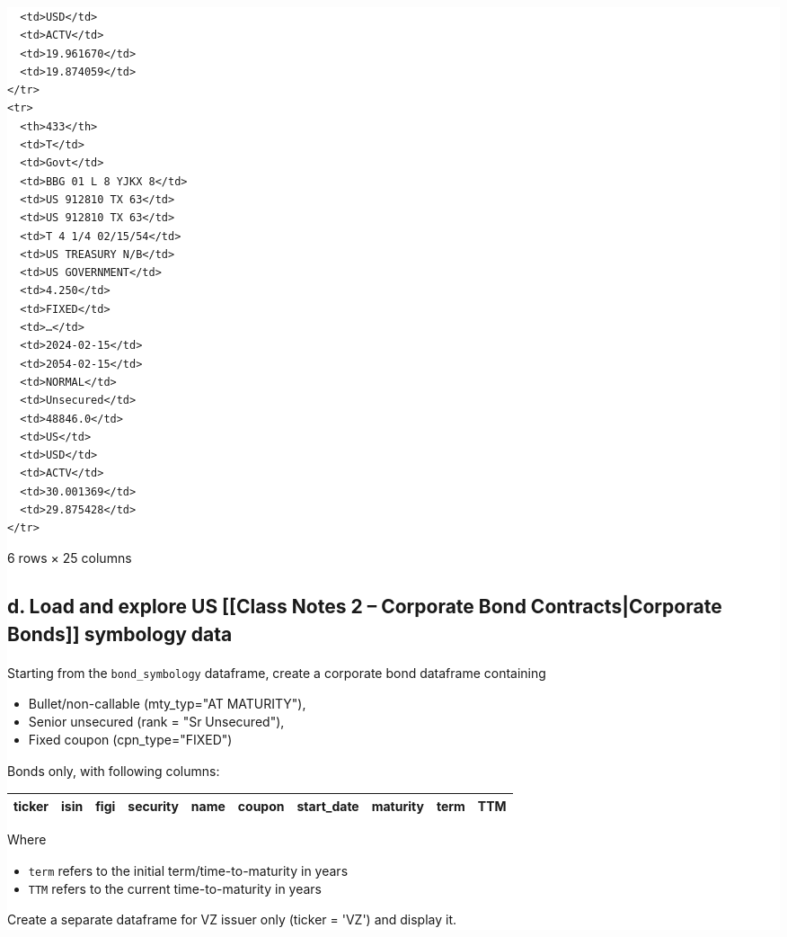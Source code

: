 	  <td>USD</td>
	  <td>ACTV</td>
	  <td>19.961670</td>
	  <td>19.874059</td>
	</tr>
	<tr>
	  <th>433</th>
	  <td>T</td>
	  <td>Govt</td>
	  <td>BBG 01 L 8 YJKX 8</td>
	  <td>US 912810 TX 63</td>
	  <td>US 912810 TX 63</td>
	  <td>T 4 1/4 02/15/54</td>
	  <td>US TREASURY N/B</td>
	  <td>US GOVERNMENT</td>
	  <td>4.250</td>
	  <td>FIXED</td>
	  <td>…</td>
	  <td>2024-02-15</td>
	  <td>2054-02-15</td>
	  <td>NORMAL</td>
	  <td>Unsecured</td>
	  <td>48846.0</td>
	  <td>US</td>
	  <td>USD</td>
	  <td>ACTV</td>
	  <td>30.001369</td>
	  <td>29.875428</td>
	</tr>
  </tbody>
</table>
<p>6 rows × 25 columns</p>
</div>

## d. Load and explore US [[Class Notes 2 – Corporate Bond Contracts|Corporate Bonds]] symbology data

Starting from the `bond_symbology` dataframe,  create a corporate bond dataframe containing

- Bullet/non-callable (mty_typ="AT MATURITY"),
- Senior unsecured (rank = "Sr Unsecured"),
- Fixed coupon (cpn_type="FIXED")

Bonds only,  with following columns:

| ticker | isin | figi | security | name | coupon | start_date | maturity | term | TTM |
|----------|-------|-------|-------------|-----|----------|---------|---------|---------|---------|

Where

- `term` refers to the initial term/time-to-maturity in years
- `TTM` refers to the current time-to-maturity in years

Create a separate dataframe for VZ issuer only (ticker = 'VZ') and display it.
